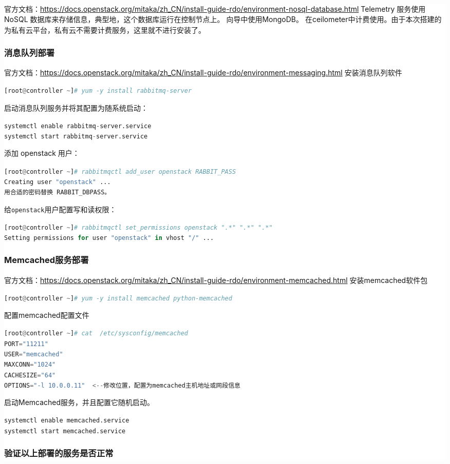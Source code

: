 
官方文档：<a href="https://docs.openstack.org/mitaka/zh_CN/install-guide-rdo/environment-nosql-database.html">https://docs.openstack.org/mitaka/zh_CN/install-guide-rdo/environment-nosql-database.html</a>
Telemetry 服务使用 NoSQL 数据库来存储信息，典型地，这个数据库运行在控制节点上。
向导中使用MongoDB。
在ceilometer中计费使用。由于本次搭建的为私有云平台，私有云不需要计费服务，这里就不进行安装了。
### 消息队列部署


官方文档：<a href="https://docs.openstack.org/mitaka/zh_CN/install-guide-rdo/environment-messaging.html">https://docs.openstack.org/mitaka/zh_CN/install-guide-rdo/environment-messaging.html</a>
安装消息队列软件
```python
[root@controller ~]# yum -y install rabbitmq-server
```
启动消息队列服务并将其配置为随系统启动：
```python
systemctl enable rabbitmq-server.service
systemctl start rabbitmq-server.service
```
添加 openstack 用户：
```python
[root@controller ~]# rabbitmqctl add_user openstack RABBIT_PASS
Creating user "openstack" ...
用合适的密码替换 RABBIT_DBPASS。
```
给``openstack``用户配置写和读权限：
```python
[root@controller ~]# rabbitmqctl set_permissions openstack ".*" ".*" ".*"
Setting permissions for user "openstack" in vhost "/" ...
```
### Memcached服务部署


官方文档：<a href="https://docs.openstack.org/mitaka/zh_CN/install-guide-rdo/environment-memcached.html">https://docs.openstack.org/mitaka/zh_CN/install-guide-rdo/environment-memcached.html</a>
安装memcached软件包
```python
[root@controller ~]# yum -y install memcached python-memcached
```
配置memcached配置文件
```python
[root@controller ~]# cat  /etc/sysconfig/memcached
PORT="11211"
USER="memcached"
MAXCONN="1024"
CACHESIZE="64"
OPTIONS="-l 10.0.0.11"  <--修改位置，配置为memcached主机地址或网段信息
```
启动Memcached服务，并且配置它随机启动。
```python
systemctl enable memcached.service
systemctl start memcached.service
```
### 验证以上部署的服务是否正常
